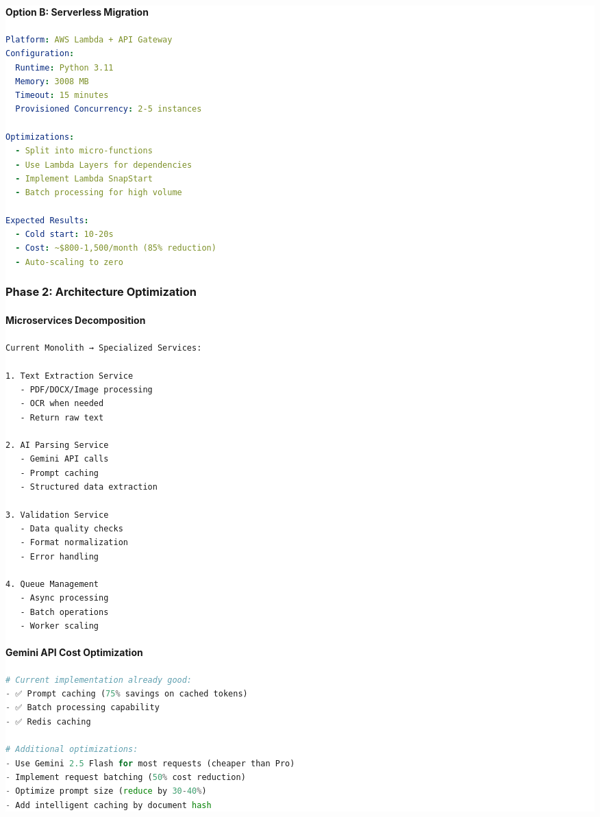 #### Option B: Serverless Migration
```yaml
Platform: AWS Lambda + API Gateway
Configuration:
  Runtime: Python 3.11
  Memory: 3008 MB
  Timeout: 15 minutes
  Provisioned Concurrency: 2-5 instances

Optimizations:
  - Split into micro-functions
  - Use Lambda Layers for dependencies
  - Implement Lambda SnapStart
  - Batch processing for high volume

Expected Results:
  - Cold start: 10-20s
  - Cost: ~$800-1,500/month (85% reduction)
  - Auto-scaling to zero
```

### Phase 2: Architecture Optimization

#### Microservices Decomposition
```
Current Monolith → Specialized Services:

1. Text Extraction Service
   - PDF/DOCX/Image processing
   - OCR when needed
   - Return raw text

2. AI Parsing Service
   - Gemini API calls
   - Prompt caching
   - Structured data extraction

3. Validation Service
   - Data quality checks
   - Format normalization
   - Error handling

4. Queue Management
   - Async processing
   - Batch operations
   - Worker scaling
```

#### Gemini API Cost Optimization
```python
# Current implementation already good:
- ✅ Prompt caching (75% savings on cached tokens)
- ✅ Batch processing capability
- ✅ Redis caching

# Additional optimizations:
- Use Gemini 2.5 Flash for most requests (cheaper than Pro)
- Implement request batching (50% cost reduction)
- Optimize prompt size (reduce by 30-40%)
- Add intelligent caching by document hash
```
